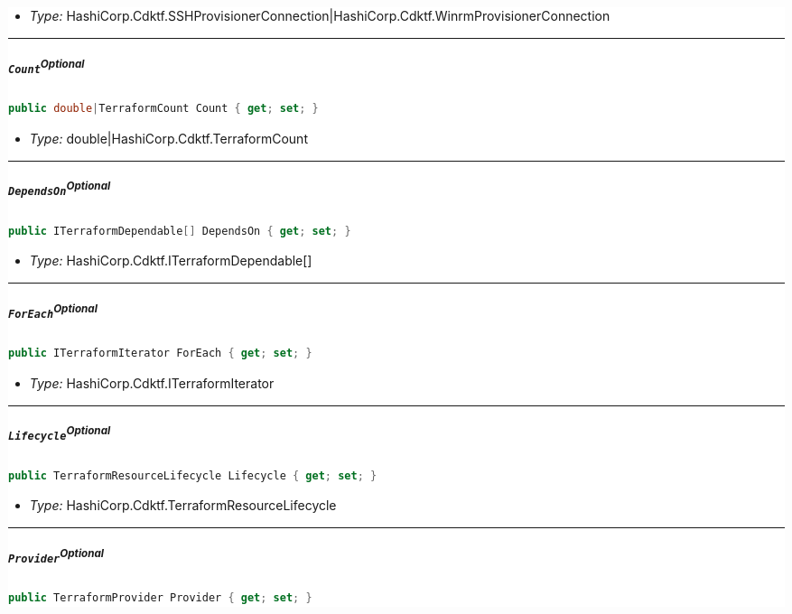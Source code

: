 - *Type:* HashiCorp.Cdktf.SSHProvisionerConnection|HashiCorp.Cdktf.WinrmProvisionerConnection

---

##### `Count`<sup>Optional</sup> <a name="Count" id="@cdktf/provider-dns.srvRecordSet.SrvRecordSetConfig.property.count"></a>

```csharp
public double|TerraformCount Count { get; set; }
```

- *Type:* double|HashiCorp.Cdktf.TerraformCount

---

##### `DependsOn`<sup>Optional</sup> <a name="DependsOn" id="@cdktf/provider-dns.srvRecordSet.SrvRecordSetConfig.property.dependsOn"></a>

```csharp
public ITerraformDependable[] DependsOn { get; set; }
```

- *Type:* HashiCorp.Cdktf.ITerraformDependable[]

---

##### `ForEach`<sup>Optional</sup> <a name="ForEach" id="@cdktf/provider-dns.srvRecordSet.SrvRecordSetConfig.property.forEach"></a>

```csharp
public ITerraformIterator ForEach { get; set; }
```

- *Type:* HashiCorp.Cdktf.ITerraformIterator

---

##### `Lifecycle`<sup>Optional</sup> <a name="Lifecycle" id="@cdktf/provider-dns.srvRecordSet.SrvRecordSetConfig.property.lifecycle"></a>

```csharp
public TerraformResourceLifecycle Lifecycle { get; set; }
```

- *Type:* HashiCorp.Cdktf.TerraformResourceLifecycle

---

##### `Provider`<sup>Optional</sup> <a name="Provider" id="@cdktf/provider-dns.srvRecordSet.SrvRecordSetConfig.property.provider"></a>

```csharp
public TerraformProvider Provider { get; set; }
```
